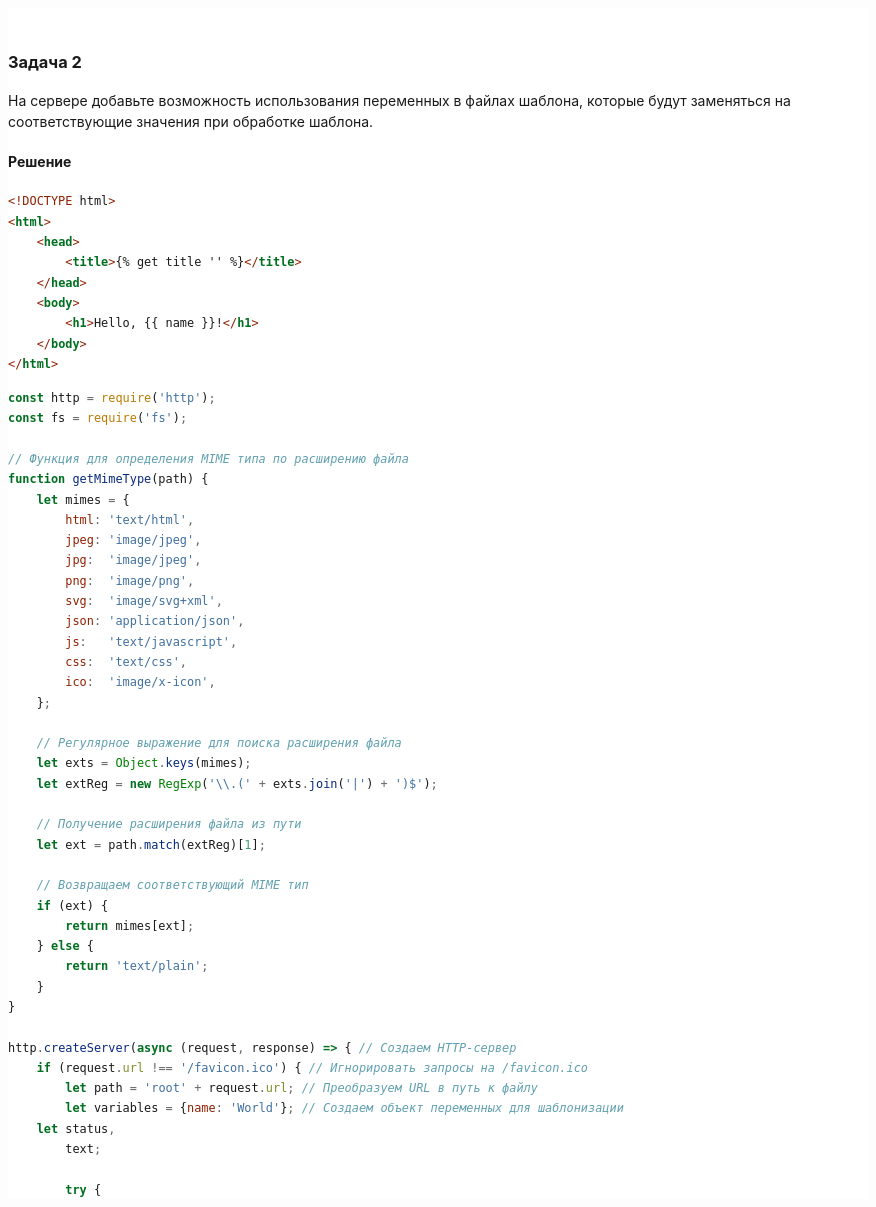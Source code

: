 ```js



```

### Задача 2

На сервере добавьте возможность использования переменных в файлах шаблона, которые будут заменяться на соответствующие значения при обработке шаблона.

#### Решение

```html
<!DOCTYPE html>
<html>
    <head>
        <title>{% get title '' %}</title>
    </head>
    <body>
        <h1>Hello, {{ name }}!</h1>
    </body>
</html>
```

```js
const http = require('http');
const fs = require('fs');

// Функция для определения MIME типа по расширению файла
function getMimeType(path) {
    let mimes = {
        html: 'text/html',
        jpeg: 'image/jpeg',
        jpg:  'image/jpeg',
        png:  'image/png',
        svg:  'image/svg+xml',
        json: 'application/json',
        js:   'text/javascript',
        css:  'text/css',
        ico:  'image/x-icon',
    };

    // Регулярное выражение для поиска расширения файла
    let exts = Object.keys(mimes);
    let extReg = new RegExp('\\.(' + exts.join('|') + ')$');

    // Получение расширения файла из пути
    let ext = path.match(extReg)[1];

    // Возвращаем соответствующий MIME тип
    if (ext) {
        return mimes[ext];
    } else {
        return 'text/plain';
    }
}

http.createServer(async (request, response) => { // Создаем HTTP-сервер
    if (request.url !== '/favicon.ico') { // Игнорировать запросы на /favicon.ico
        let path = 'root' + request.url; // Преобразуем URL в путь к файлу
        let variables = {name: 'World'}; // Создаем объект переменных для шаблонизации
	let status,
	    text;
	    
        try {
```